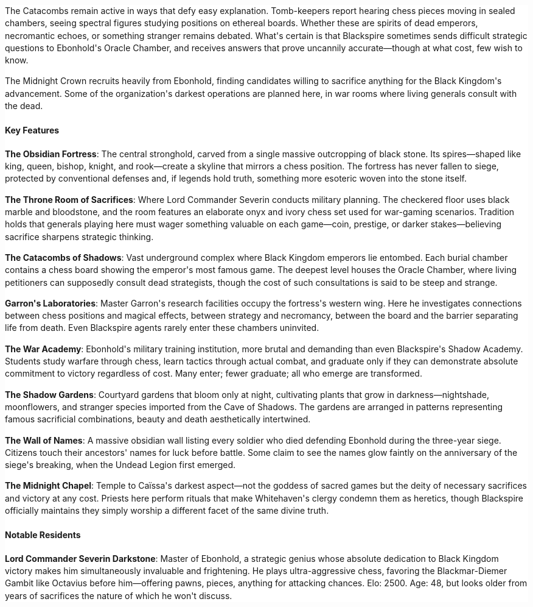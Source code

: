 The Catacombs remain active in ways that defy easy explanation. Tomb-keepers report hearing chess pieces moving in sealed chambers, seeing spectral figures studying positions on ethereal boards. Whether these are spirits of dead emperors, necromantic echoes, or something stranger remains debated. What's certain is that Blackspire sometimes sends difficult strategic questions to Ebonhold's Oracle Chamber, and receives answers that prove uncannily accurate—though at what cost, few wish to know.

The Midnight Crown recruits heavily from Ebonhold, finding candidates willing to sacrifice anything for the Black Kingdom's advancement. Some of the organization's darkest operations are planned here, in war rooms where living generals consult with the dead.

#### Key Features

**The Obsidian Fortress**: The central stronghold, carved from a single massive outcropping of black stone. Its spires—shaped like king, queen, bishop, knight, and rook—create a skyline that mirrors a chess position. The fortress has never fallen to siege, protected by conventional defenses and, if legends hold truth, something more esoteric woven into the stone itself.

**The Throne Room of Sacrifices**: Where Lord Commander Severin conducts military planning. The checkered floor uses black marble and bloodstone, and the room features an elaborate onyx and ivory chess set used for war-gaming scenarios. Tradition holds that generals playing here must wager something valuable on each game—coin, prestige, or darker stakes—believing sacrifice sharpens strategic thinking.

**The Catacombs of Shadows**: Vast underground complex where Black Kingdom emperors lie entombed. Each burial chamber contains a chess board showing the emperor's most famous game. The deepest level houses the Oracle Chamber, where living petitioners can supposedly consult dead strategists, though the cost of such consultations is said to be steep and strange.

**Garron's Laboratories**: Master Garron's research facilities occupy the fortress's western wing. Here he investigates connections between chess positions and magical effects, between strategy and necromancy, between the board and the barrier separating life from death. Even Blackspire agents rarely enter these chambers uninvited.

**The War Academy**: Ebonhold's military training institution, more brutal and demanding than even Blackspire's Shadow Academy. Students study warfare through chess, learn tactics through actual combat, and graduate only if they can demonstrate absolute commitment to victory regardless of cost. Many enter; fewer graduate; all who emerge are transformed.

**The Shadow Gardens**: Courtyard gardens that bloom only at night, cultivating plants that grow in darkness—nightshade, moonflowers, and stranger species imported from the Cave of Shadows. The gardens are arranged in patterns representing famous sacrificial combinations, beauty and death aesthetically intertwined.

**The Wall of Names**: A massive obsidian wall listing every soldier who died defending Ebonhold during the three-year siege. Citizens touch their ancestors' names for luck before battle. Some claim to see the names glow faintly on the anniversary of the siege's breaking, when the Undead Legion first emerged.

**The Midnight Chapel**: Temple to Caïssa's darkest aspect—not the goddess of sacred games but the deity of necessary sacrifices and victory at any cost. Priests here perform rituals that make Whitehaven's clergy condemn them as heretics, though Blackspire officially maintains they simply worship a different facet of the same divine truth.

#### Notable Residents

**Lord Commander Severin Darkstone**: Master of Ebonhold, a strategic genius whose absolute dedication to Black Kingdom victory makes him simultaneously invaluable and frightening. He plays ultra-aggressive chess, favoring the Blackmar-Diemer Gambit like Octavius before him—offering pawns, pieces, anything for attacking chances. Elo: 2500. Age: 48, but looks older from years of sacrifices the nature of which he won't discuss.
